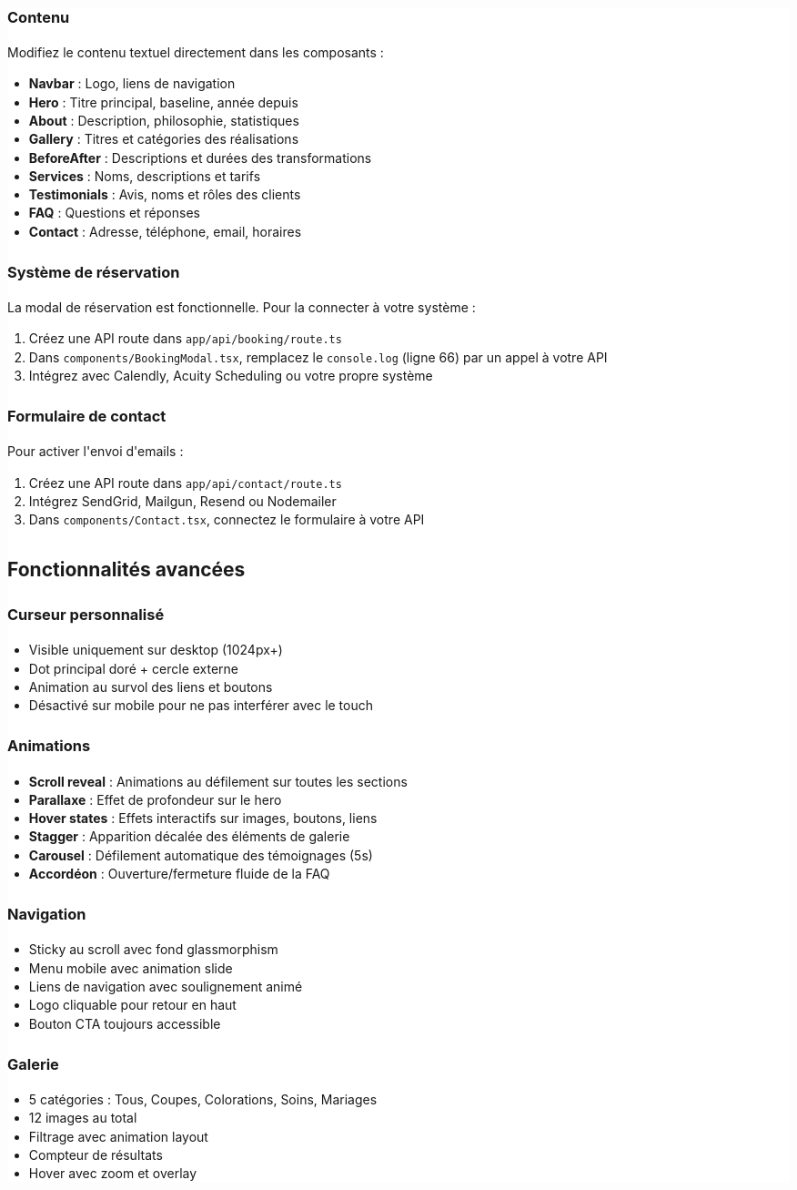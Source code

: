 ### Contenu
Modifiez le contenu textuel directement dans les composants :
- **Navbar** : Logo, liens de navigation
- **Hero** : Titre principal, baseline, année depuis
- **About** : Description, philosophie, statistiques
- **Gallery** : Titres et catégories des réalisations
- **BeforeAfter** : Descriptions et durées des transformations
- **Services** : Noms, descriptions et tarifs
- **Testimonials** : Avis, noms et rôles des clients
- **FAQ** : Questions et réponses
- **Contact** : Adresse, téléphone, email, horaires

### Système de réservation
La modal de réservation est fonctionnelle. Pour la connecter à votre système :
1. Créez une API route dans `app/api/booking/route.ts`
2. Dans `components/BookingModal.tsx`, remplacez le `console.log` (ligne 66) par un appel à votre API
3. Intégrez avec Calendly, Acuity Scheduling ou votre propre système

### Formulaire de contact
Pour activer l'envoi d'emails :
1. Créez une API route dans `app/api/contact/route.ts`
2. Intégrez SendGrid, Mailgun, Resend ou Nodemailer
3. Dans `components/Contact.tsx`, connectez le formulaire à votre API

## Fonctionnalités avancées

### Curseur personnalisé
- Visible uniquement sur desktop (1024px+)
- Dot principal doré + cercle externe
- Animation au survol des liens et boutons
- Désactivé sur mobile pour ne pas interférer avec le touch

### Animations
- **Scroll reveal** : Animations au défilement sur toutes les sections
- **Parallaxe** : Effet de profondeur sur le hero
- **Hover states** : Effets interactifs sur images, boutons, liens
- **Stagger** : Apparition décalée des éléments de galerie
- **Carousel** : Défilement automatique des témoignages (5s)
- **Accordéon** : Ouverture/fermeture fluide de la FAQ

### Navigation
- Sticky au scroll avec fond glassmorphism
- Menu mobile avec animation slide
- Liens de navigation avec soulignement animé
- Logo cliquable pour retour en haut
- Bouton CTA toujours accessible

### Galerie
- 5 catégories : Tous, Coupes, Colorations, Soins, Mariages
- 12 images au total
- Filtrage avec animation layout
- Compteur de résultats
- Hover avec zoom et overlay
